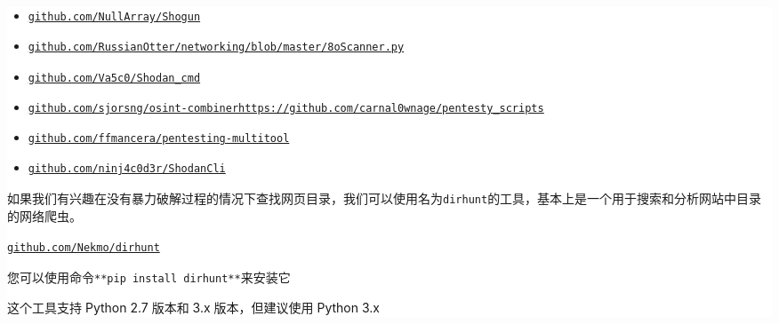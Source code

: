 +   [`github.com/NullArray/Shogun`](https://github.com/NullArray/Shogun)

+   [`github.com/RussianOtter/networking/blob/master/8oScanner.py`](https://github.com/RussianOtter/networking/blob/master/8oScanner.py)

+   [`github.com/Va5c0/Shodan_cmd`](https://github.com/Va5c0/Shodan_cmd)

+   [`github.com/sjorsng/osint-combinerhttps://github.com/carnal0wnage/pentesty_scripts`](https://github.com/sjorsng/osint-combinerhttps://github.com/carnal0wnage/pentesty_scripts)

+   [`github.com/ffmancera/pentesting-multitool`](https://github.com/ffmancera/pentesting-multitool)

+   [`github.com/ninj4c0d3r/ShodanCli`](https://github.com/ninj4c0d3r/ShodanCli)

如果我们有兴趣在没有暴力破解过程的情况下查找网页目录，我们可以使用名为`dirhunt`的工具，基本上是一个用于搜索和分析网站中目录的网络爬虫。

[`github.com/Nekmo/dirhunt`](https://github.com/Nekmo/dirhunt)

您可以使用命令`**pip install dirhunt**`来安装它

这个工具支持 Python 2.7 版本和 3.x 版本，但建议使用 Python 3.x
